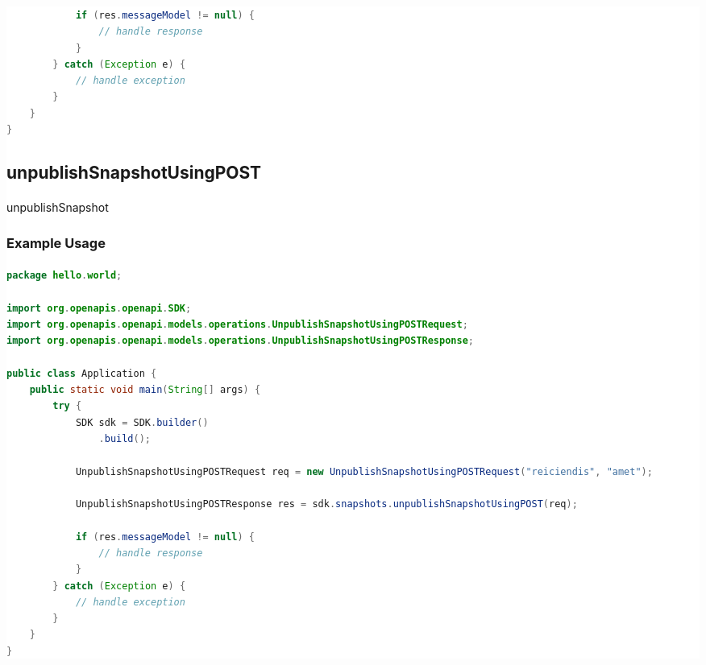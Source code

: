 ```java
            if (res.messageModel != null) {
                // handle response
            }
        } catch (Exception e) {
            // handle exception
        }
    }
}
```

## unpublishSnapshotUsingPOST

unpublishSnapshot

### Example Usage

```java
package hello.world;

import org.openapis.openapi.SDK;
import org.openapis.openapi.models.operations.UnpublishSnapshotUsingPOSTRequest;
import org.openapis.openapi.models.operations.UnpublishSnapshotUsingPOSTResponse;

public class Application {
    public static void main(String[] args) {
        try {
            SDK sdk = SDK.builder()
                .build();

            UnpublishSnapshotUsingPOSTRequest req = new UnpublishSnapshotUsingPOSTRequest("reiciendis", "amet");            

            UnpublishSnapshotUsingPOSTResponse res = sdk.snapshots.unpublishSnapshotUsingPOST(req);

            if (res.messageModel != null) {
                // handle response
            }
        } catch (Exception e) {
            // handle exception
        }
    }
}
```

